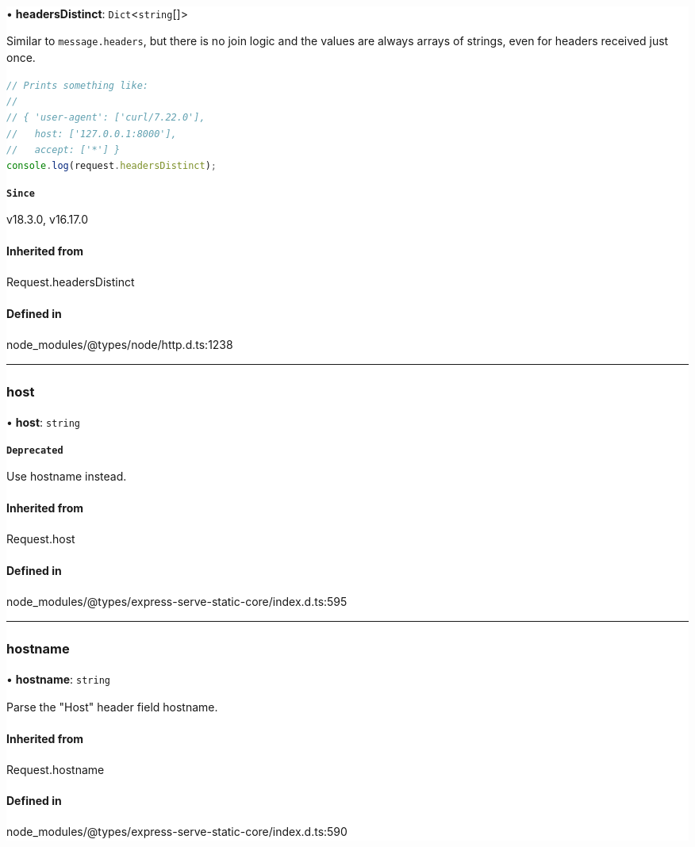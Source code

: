 • **headersDistinct**: `Dict`\<`string`[]\>

Similar to `message.headers`, but there is no join logic and the values are
always arrays of strings, even for headers received just once.

```js
// Prints something like:
//
// { 'user-agent': ['curl/7.22.0'],
//   host: ['127.0.0.1:8000'],
//   accept: ['*'] }
console.log(request.headersDistinct);
```

**`Since`**

v18.3.0, v16.17.0

#### Inherited from

Request.headersDistinct

#### Defined in

node_modules/@types/node/http.d.ts:1238

___

### host

• **host**: `string`

**`Deprecated`**

Use hostname instead.

#### Inherited from

Request.host

#### Defined in

node_modules/@types/express-serve-static-core/index.d.ts:595

___

### hostname

• **hostname**: `string`

Parse the "Host" header field hostname.

#### Inherited from

Request.hostname

#### Defined in

node_modules/@types/express-serve-static-core/index.d.ts:590
